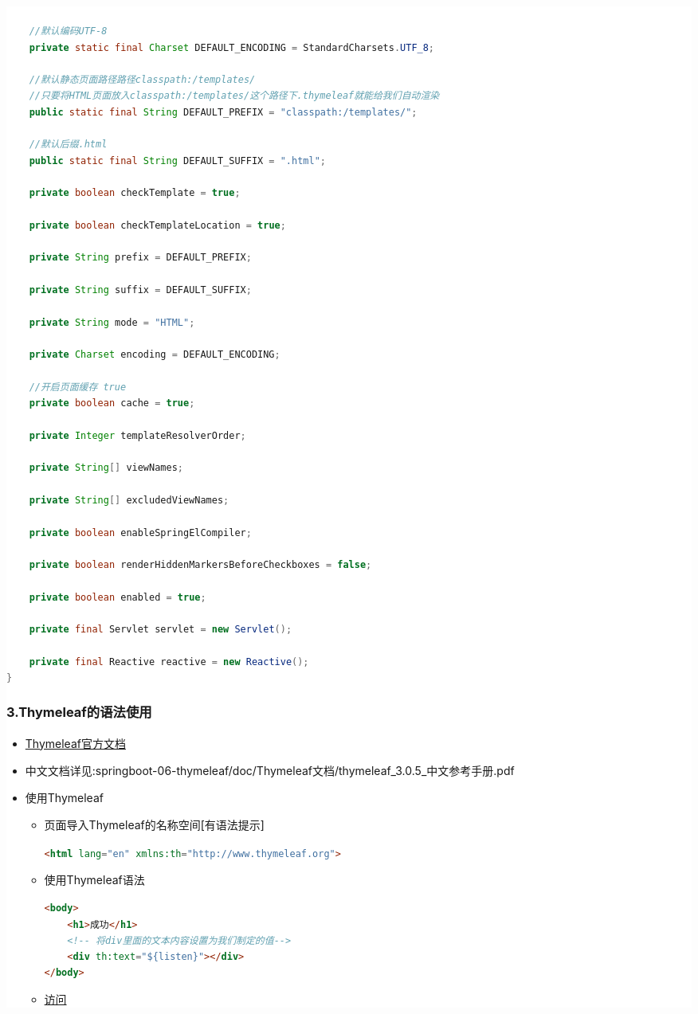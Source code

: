 ```java

    //默认编码UTF-8
    private static final Charset DEFAULT_ENCODING = StandardCharsets.UTF_8;

    //默认静态页面路径路径classpath:/templates/
    //只要将HTML页面放入classpath:/templates/这个路径下.thymeleaf就能给我们自动渲染
    public static final String DEFAULT_PREFIX = "classpath:/templates/";

    //默认后缀.html
    public static final String DEFAULT_SUFFIX = ".html";

    private boolean checkTemplate = true;

    private boolean checkTemplateLocation = true;

    private String prefix = DEFAULT_PREFIX;

    private String suffix = DEFAULT_SUFFIX;

    private String mode = "HTML";

    private Charset encoding = DEFAULT_ENCODING;

    //开启页面缓存 true
    private boolean cache = true;

    private Integer templateResolverOrder;

    private String[] viewNames;

    private String[] excludedViewNames;

    private boolean enableSpringElCompiler;

    private boolean renderHiddenMarkersBeforeCheckboxes = false;

    private boolean enabled = true;

    private final Servlet servlet = new Servlet();

    private final Reactive reactive = new Reactive();
}
```
### **3.Thymeleaf的语法使用**
* [Thymeleaf官方文档](https://www.thymeleaf.org/doc/tutorials/3.0/usingthymeleaf.html)
* 中文文档详见:springboot-06-thymeleaf/doc/Thymeleaf文档/thymeleaf_3.0.5_中文参考手册.pdf

* 使用Thymeleaf
   * 页面导入Thymeleaf的名称空间[有语法提示]
     ```html
     <html lang="en" xmlns:th="http://www.thymeleaf.org">
     ```
   * 使用Thymeleaf语法
     ```html
     <body>
         <h1>成功</h1>
         <!-- 将div里面的文本内容设置为我们制定的值-->
         <div th:text="${listen}"></div>
     </body>
     ```
   * [访问](http://localhost:8080/listen/success)
